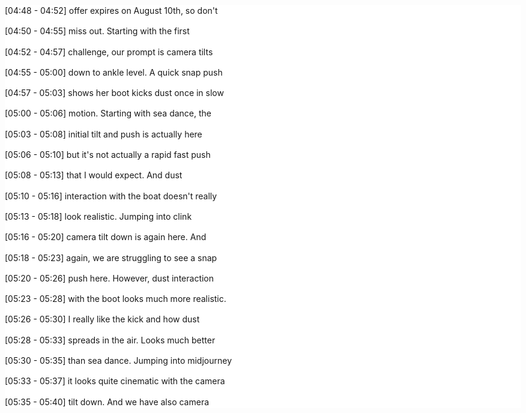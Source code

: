 [04:48 - 04:52]
offer expires on August 10th, so don't

[04:50 - 04:55]
miss out. Starting with the first

[04:52 - 04:57]
challenge, our prompt is camera tilts

[04:55 - 05:00]
down to ankle level. A quick snap push

[04:57 - 05:03]
shows her boot kicks dust once in slow

[05:00 - 05:06]
motion. Starting with sea dance, the

[05:03 - 05:08]
initial tilt and push is actually here

[05:06 - 05:10]
but it's not actually a rapid fast push

[05:08 - 05:13]
that I would expect. And dust

[05:10 - 05:16]
interaction with the boat doesn't really

[05:13 - 05:18]
look realistic. Jumping into clink

[05:16 - 05:20]
camera tilt down is again here. And

[05:18 - 05:23]
again, we are struggling to see a snap

[05:20 - 05:26]
push here. However, dust interaction

[05:23 - 05:28]
with the boot looks much more realistic.

[05:26 - 05:30]
I really like the kick and how dust

[05:28 - 05:33]
spreads in the air. Looks much better

[05:30 - 05:35]
than sea dance. Jumping into midjourney

[05:33 - 05:37]
it looks quite cinematic with the camera

[05:35 - 05:40]
tilt down. And we have also camera
